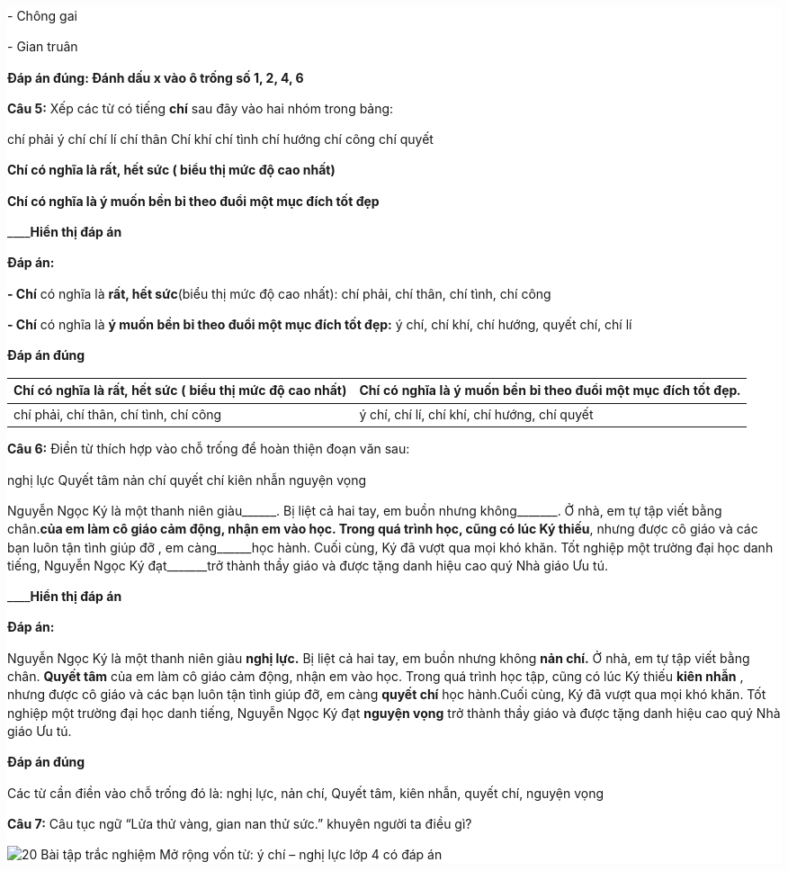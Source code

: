\- Chông gai

\- Gian truân

**Đáp án đúng: Đánh dấu x vào ô trống số 1, 2, 4, 6**

**Câu 5:** Xếp các từ có tiếng **chí** sau đây vào hai nhóm trong bảng:

chí phải ý chí chí lí chí thân Chí khí chí tình chí hướng chí công chí quyết

**Chí có nghĩa là rất, hết sức ( biểu thị mức độ cao nhất)**

**Chí có nghĩa là ý muốn bền bỉ theo đuổi một mục đích tốt đẹp**

____**Hiển thị đáp án**

**Đáp án:**

**\- Chí** có nghĩa là **rất, hết sức**(biểu thị mức độ cao nhất): chí phải, chí thân, chí tình, chí công

**\- Chí** có nghĩa là **ý muốn bền bỉ theo đuổi một mục đích tốt đẹp:** ý chí, chí khí, chí hướng, quyết chí, chí lí

**Đáp án đúng**

**Chí** có nghĩa là rất, hết sức ( biểu thị mức độ cao nhất) |  **Chí** có nghĩa là ý muốn bền bỉ theo đuổi một mục đích tốt đẹp.  
---|---  
chí phải, chí thân, chí tình, chí công |  ý chí, chí lí, chí khí, chí hướng, chí quyết  
  
**Câu 6:** Điền từ thích hợp vào chỗ trống để hoàn thiện đoạn văn sau:

nghị lực Quyết tâm nản chí quyết chí kiên nhẫn nguyện vọng

Nguyễn Ngọc Ký là một thanh niên giàu______. Bị liệt cả hai tay, em buồn nhưng không_______. Ở nhà, em tự tập viết bằng chân.________của em làm cô giáo cảm động, nhận em vào học. Trong quá trình học, cũng có lúc Ký thiếu________, nhưng được cô giáo và các bạn luôn tận tình giúp đỡ , em càng______học hành. Cuối cùng, Ký đã vượt qua mọi khó khăn. Tốt nghiệp một trường đại học danh tiếng, Nguyễn Ngọc Ký đạt_______trở thành thầy giáo và được tặng danh hiệu cao quý Nhà giáo Ưu tú.

____**Hiển thị đáp án**

**Đáp án:**

Nguyễn Ngọc Ký là một thanh niên giàu **nghị lực.** Bị liệt cả hai tay, em buồn nhưng không **nản chí.** Ở nhà, em tự tập viết bằng chân. **Quyết tâm** của em làm cô giáo cảm động, nhận em vào học. Trong quá trình học tập, cũng có lúc Ký thiếu **kiên nhẫn** , nhưng được cô giáo và các bạn luôn tận tình giúp đỡ, em càng **quyết chí** học hành.Cuối cùng, Ký đã vượt qua mọi khó khăn. Tốt nghiệp một trường đại học danh tiếng, Nguyễn Ngọc Ký đạt **nguyện vọng** trở thành thầy giáo và được tặng danh hiệu cao quý Nhà giáo Ưu tú.

**Đáp án đúng**

Các từ cần điền vào chỗ trống đó là: nghị lực, nản chí, Quyết tâm, kiên nhẫn, quyết chí, nguyện vọng

**Câu 7:** Câu tục ngữ “Lửa thử vàng, gian nan thử sức.” khuyên người ta điều gì?

![20 Bài tập trắc nghiệm Mở rộng vốn từ: ý chí – nghị lực lớp 4 có đáp án](https://vietjack.com/tieng-viet-lop-4/images/trac-nghiem-luyen-tu-va-cau-mo-rong-von-tu-y-chi-nghi-luc-117686.PNG)
